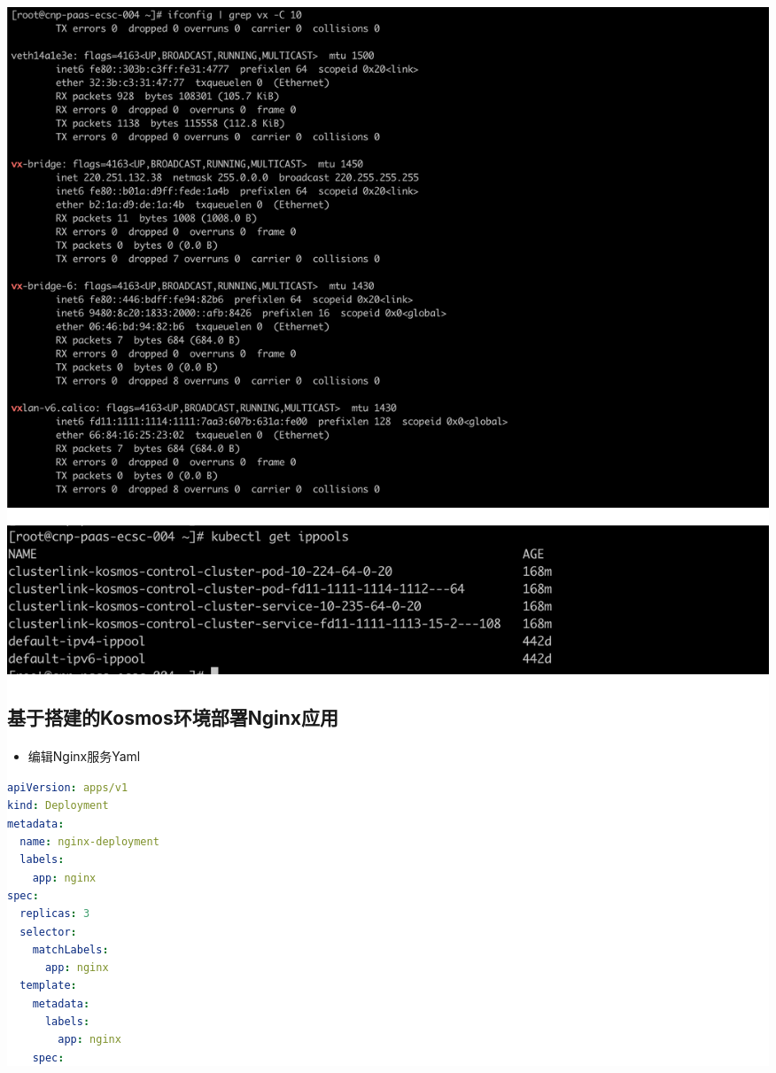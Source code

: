 
![member_vx_check.png](img/member_vx_check.png)


![member_ippools_check.png](img/member_ippools_check.png)


## 基于搭建的Kosmos环境部署Nginx应用

- 编辑Nginx服务Yaml

```yaml
apiVersion: apps/v1
kind: Deployment
metadata:
  name: nginx-deployment
  labels:
    app: nginx
spec:
  replicas: 3
  selector:
    matchLabels:
      app: nginx
  template:
    metadata:
      labels:
        app: nginx
    spec:
```
